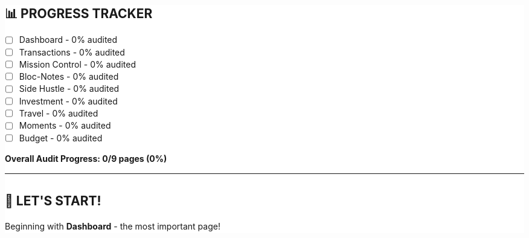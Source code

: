 
## 📊 PROGRESS TRACKER

- [ ] Dashboard - 0% audited
- [ ] Transactions - 0% audited
- [ ] Mission Control - 0% audited
- [ ] Bloc-Notes - 0% audited
- [ ] Side Hustle - 0% audited
- [ ] Investment - 0% audited
- [ ] Travel - 0% audited
- [ ] Moments - 0% audited
- [ ] Budget - 0% audited

**Overall Audit Progress: 0/9 pages (0%)**

---

## 🚀 LET'S START!

Beginning with **Dashboard** - the most important page!

